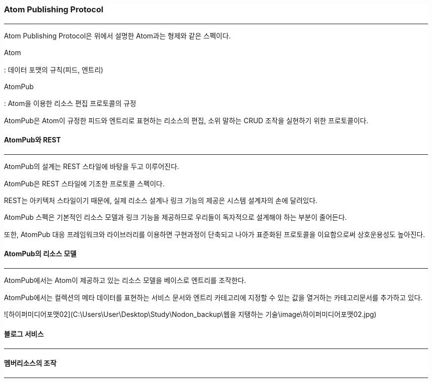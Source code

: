 

### Atom Publishing Protocol

---

Atom Publishing Protocol은 위에서 설명한 Atom과는 형제와 같은 스펙이다.



Atom

: 데이터 포맷의 규칙(피드, 엔트리)



AtomPub

: Atom을 이용한 리소스 편집 프로토콜의 규정



AtomPub은 Atom이 규정한 피드와 엔트리로 표현하는 리소스의 편집, 소위 말하는 CRUD 조작을 실현하기 위한 프로토콜이다.



#### AtomPub와 REST

---

AtomPub의 설계는 REST 스타일에 바탕을 두고 이루어진다.

AtomPub은 REST 스타일에 기초한 프로토콜 스펙이다.

REST는 아키텍처 스타일이기 때문에, 실제 리소스 설계나 링크 기능의 제공은 시스템 설계자의 손에 달려있다.

AtomPub 스펙은 기본적인 리소스 모델과 링크 기능을 제공하므로 우리들이 독자적으로 설계해야 하는 부분이 줄어든다. 

또한, AtomPub 대응 프레임워크와 라이브러리를 이용하면 구현과정이 단축되고 나아가 표준화된 프로토콜을 이요함으로써 상호운용성도 높아진다.



#### AtomPub의 리소스 모델

---

AtomPub에서는 Atom이 제공하고 있는 리소스 모델을 베이스로 엔트리를 조작한다.

AtomPub에서는 컬렉션의 메타 데이터를 표현하는 서비스 문서와 엔트리 카테고리에 지정할 수 있는 값을 열거하는 카테고리문서를 추가하고 있다.

![하이퍼미디어포맷02](C:\Users\User\Desktop\Study\Nodon_backup\웹을 지탱하는 기술\image\하이퍼미디어포맷02.jpg)



#### 블로그 서비스

---



#### 멤버리소스의 조작

---


